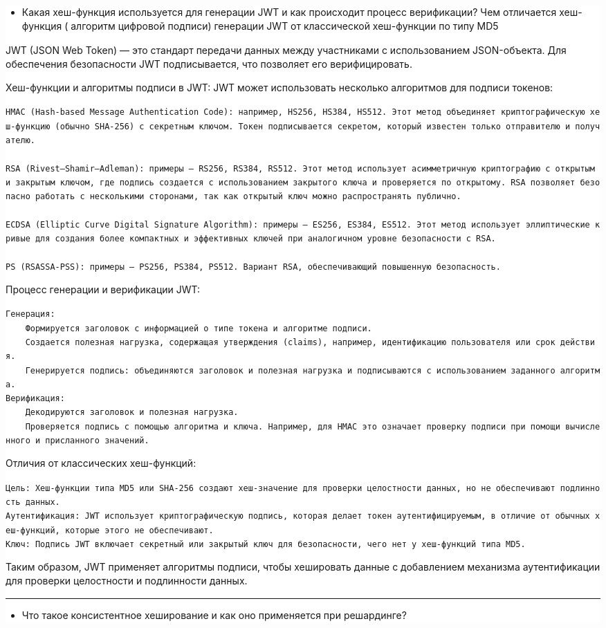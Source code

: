 - Какая хеш-функция используется для генерации JWT и как происходит процесс верификации? Чем отличается хеш-функция (
  алгоритм цифровой подписи) генерации JWT от классической хеш-функции по типу MD5

JWT (JSON Web Token) — это стандарт передачи данных между участниками с использованием JSON-объекта. Для обеспечения
безопасности JWT подписывается, что позволяет его верифицировать.

Хеш-функции и алгоритмы подписи в JWT: JWT может использовать несколько алгоритмов для подписи токенов:

    HMAC (Hash-based Message Authentication Code): например, HS256, HS384, HS512. Этот метод объединяет криптографическую хеш-функцию (обычно SHA-256) с секретным ключом. Токен подписывается секретом, который известен только отправителю и получателю.

    RSA (Rivest–Shamir–Adleman): примеры — RS256, RS384, RS512. Этот метод использует асимметричную криптографию с открытым и закрытым ключом, где подпись создается с использованием закрытого ключа и проверяется по открытому. RSA позволяет безопасно работать с несколькими сторонами, так как открытый ключ можно распространять публично.

    ECDSA (Elliptic Curve Digital Signature Algorithm): примеры — ES256, ES384, ES512. Этот метод использует эллиптические кривые для создания более компактных и эффективных ключей при аналогичном уровне безопасности с RSA.

    PS (RSASSA-PSS): примеры — PS256, PS384, PS512. Вариант RSA, обеспечивающий повышенную безопасность.

Процесс генерации и верификации JWT:

    Генерация:
        Формируется заголовок с информацией о типе токена и алгоритме подписи.
        Создается полезная нагрузка, содержащая утверждения (claims), например, идентификацию пользователя или срок действия.
        Генерируется подпись: объединяются заголовок и полезная нагрузка и подписываются с использованием заданного алгоритма.
    Верификация:
        Декодируются заголовок и полезная нагрузка.
        Проверяется подпись с помощью алгоритма и ключа. Например, для HMAC это означает проверку подписи при помощи вычисленного и присланного значений.

Отличия от классических хеш-функций:

    Цель: Хеш-функции типа MD5 или SHA-256 создают хеш-значение для проверки целостности данных, но не обеспечивают подлинность данных.
    Аутентификация: JWT использует криптографическую подпись, которая делает токен аутентифицируемым, в отличие от обычных хеш-функций, которые этого не обеспечивают.
    Ключ: Подпись JWT включает секретный или закрытый ключ для безопасности, чего нет у хеш-функций типа MD5.

Таким образом, JWT применяет алгоритмы подписи, чтобы хешировать данные с добавлением механизма аутентификации для
проверки целостности и подлинности данных.

___

- Что такое консистентное хеширование и как оно применяется при решардинге?
